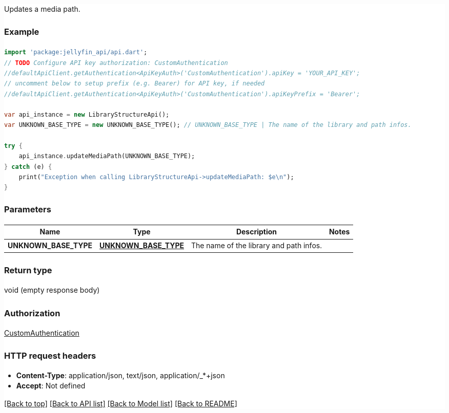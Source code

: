Updates a media path.

### Example 
```dart
import 'package:jellyfin_api/api.dart';
// TODO Configure API key authorization: CustomAuthentication
//defaultApiClient.getAuthentication<ApiKeyAuth>('CustomAuthentication').apiKey = 'YOUR_API_KEY';
// uncomment below to setup prefix (e.g. Bearer) for API key, if needed
//defaultApiClient.getAuthentication<ApiKeyAuth>('CustomAuthentication').apiKeyPrefix = 'Bearer';

var api_instance = new LibraryStructureApi();
var UNKNOWN_BASE_TYPE = new UNKNOWN_BASE_TYPE(); // UNKNOWN_BASE_TYPE | The name of the library and path infos.

try { 
    api_instance.updateMediaPath(UNKNOWN_BASE_TYPE);
} catch (e) {
    print("Exception when calling LibraryStructureApi->updateMediaPath: $e\n");
}
```

### Parameters

Name | Type | Description  | Notes
------------- | ------------- | ------------- | -------------
 **UNKNOWN_BASE_TYPE** | [**UNKNOWN_BASE_TYPE**](UNKNOWN_BASE_TYPE.md)| The name of the library and path infos. | 

### Return type

void (empty response body)

### Authorization

[CustomAuthentication](../README.md#CustomAuthentication)

### HTTP request headers

 - **Content-Type**: application/json, text/json, application/_*+json
 - **Accept**: Not defined

[[Back to top]](#) [[Back to API list]](../README.md#documentation-for-api-endpoints) [[Back to Model list]](../README.md#documentation-for-models) [[Back to README]](../README.md)

